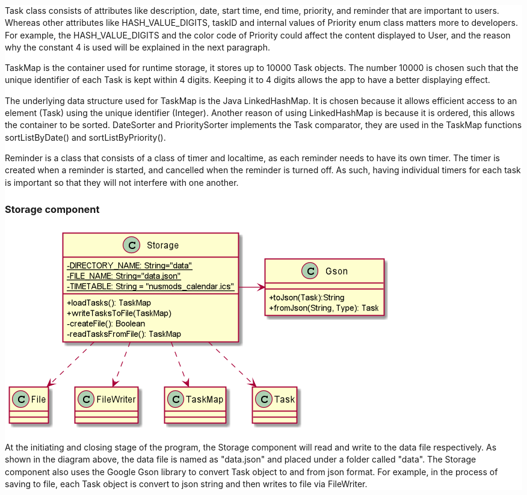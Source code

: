 
Task class consists of attributes like description, date, start time, end time,
priority, and reminder that are important to users. Whereas other attributes like 
HASH_VALUE_DIGITS, taskID and internal values of Priority enum class matters
more to developers. For example, the HASH_VALUE_DIGITS and the color code of 
Priority could affect the content displayed to User, and the reason why the
constant 4 is used will be explained in the next paragraph. 

TaskMap is the container used for runtime storage, it stores up to 10000 Task
objects. The number 10000 is chosen such that the unique identifier of each
Task is kept within 4 digits. Keeping it to 4 digits allows the app to have a
better displaying effect.

The underlying data structure used for TaskMap is the Java LinkedHashMap.
It is chosen because it allows efficient access to an element (Task) using the
unique identifier (Integer). Another reason of using LinkedHashMap is because 
it is ordered, this allows the container to be sorted. DateSorter and 
PrioritySorter implements the Task comparator, they are used in the TaskMap
functions sortListByDate() and sortListByPriority().

Reminder is a class that consists of a class of timer and localtime, as each 
reminder needs to have its own timer. The timer is created when a reminder 
is started, and cancelled when the reminder is turned off. As such, having
individual timers for each task is important so that they will not interfere
with one another.


### Storage component


![StorageComponent](diagrams/StorageClass.png)


At the initiating and closing stage of the program, the Storage component
will read and write to the data file respectively. As shown in the diagram
above, the data file is named as "data.json" and placed under a folder called
"data". The Storage component also uses the Google Gson library to convert Task
object to and from json format. For example, in the process of saving to file,
each Task object is convert to json string and then writes to file via FileWriter. 
